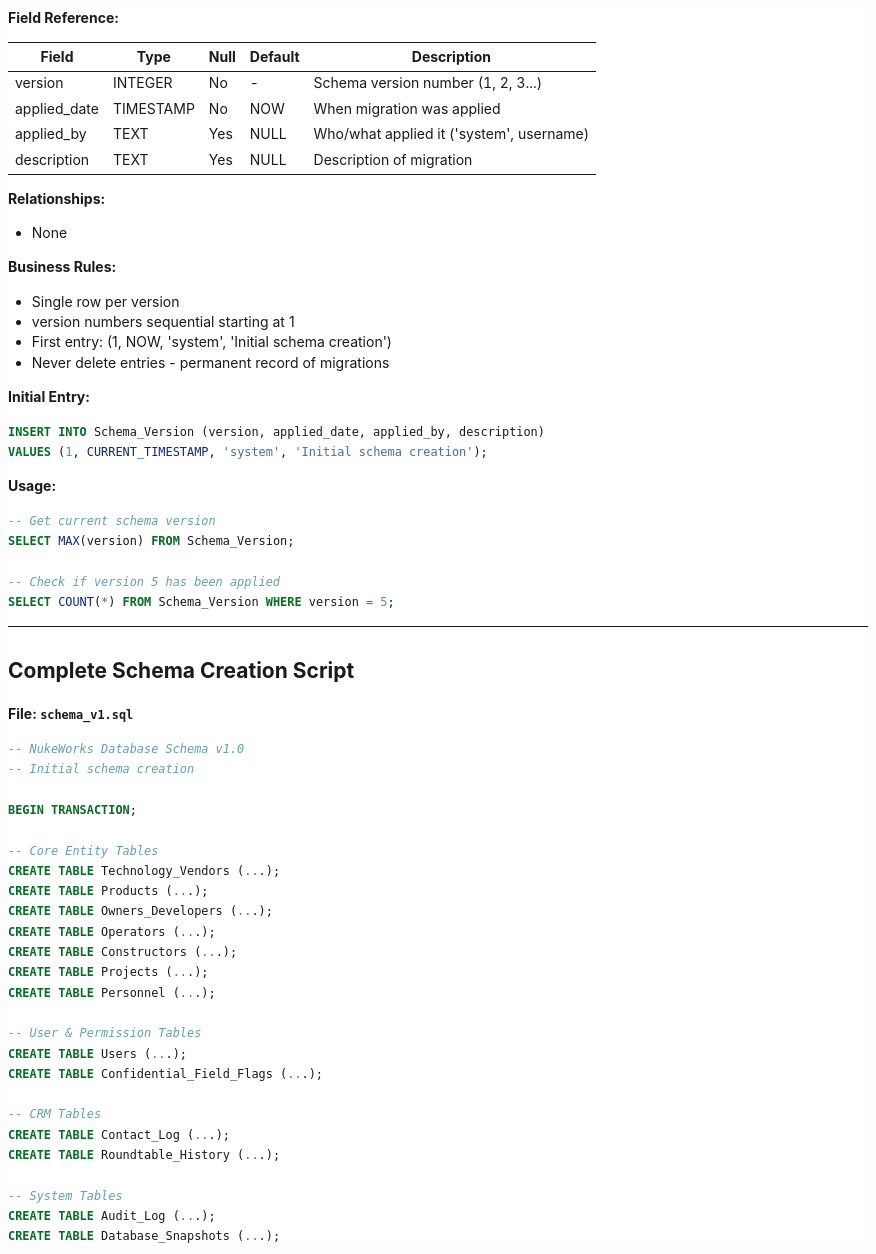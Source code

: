 **Field Reference:**

| Field | Type | Null | Default | Description |
|-------|------|------|---------|-------------|
| version | INTEGER | No | - | Schema version number (1, 2, 3...) |
| applied_date | TIMESTAMP | No | NOW | When migration was applied |
| applied_by | TEXT | Yes | NULL | Who/what applied it ('system', username) |
| description | TEXT | Yes | NULL | Description of migration |

**Relationships:**
- None

**Business Rules:**
- Single row per version
- version numbers sequential starting at 1
- First entry: (1, NOW, 'system', 'Initial schema creation')
- Never delete entries - permanent record of migrations

**Initial Entry:**
```sql
INSERT INTO Schema_Version (version, applied_date, applied_by, description)
VALUES (1, CURRENT_TIMESTAMP, 'system', 'Initial schema creation');
```

**Usage:**
```sql
-- Get current schema version
SELECT MAX(version) FROM Schema_Version;

-- Check if version 5 has been applied
SELECT COUNT(*) FROM Schema_Version WHERE version = 5;
```

---

## Complete Schema Creation Script

**File: `schema_v1.sql`**

```sql
-- NukeWorks Database Schema v1.0
-- Initial schema creation

BEGIN TRANSACTION;

-- Core Entity Tables
CREATE TABLE Technology_Vendors (...);
CREATE TABLE Products (...);
CREATE TABLE Owners_Developers (...);
CREATE TABLE Operators (...);
CREATE TABLE Constructors (...);
CREATE TABLE Projects (...);
CREATE TABLE Personnel (...);

-- User & Permission Tables
CREATE TABLE Users (...);
CREATE TABLE Confidential_Field_Flags (...);

-- CRM Tables
CREATE TABLE Contact_Log (...);
CREATE TABLE Roundtable_History (...);

-- System Tables
CREATE TABLE Audit_Log (...);
CREATE TABLE Database_Snapshots (...);
```